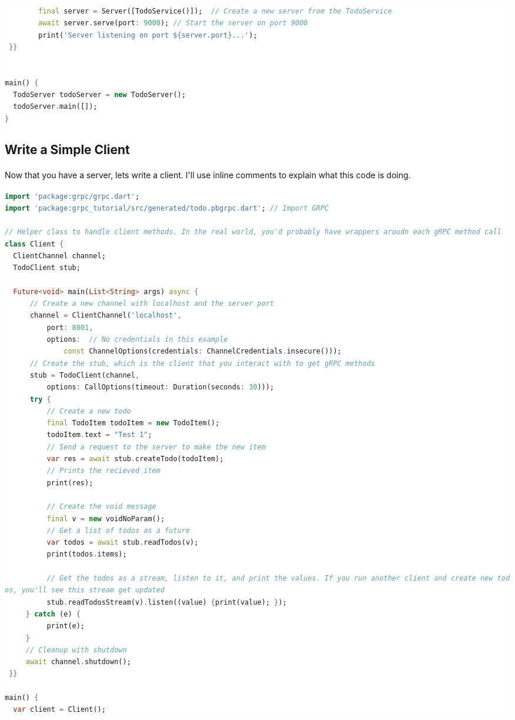 ```dart server.dart
		final server = Server([TodoService()]);  // Create a new server from the TodoService
		await server.serve(port: 9000); // Start the server on port 9000
		print('Server listening on port ${server.port}...');  
 }}  
  
  
main() {  
  TodoServer todoServer = new TodoServer();  
  todoServer.main([]);  
}
```

## Write a Simple Client

Now that you have a server, lets write a client. I'll use inline comments to explain what this code is doing.

```dart client.dart
import 'package:grpc/grpc.dart';  
import 'package:grpc_tutorial/src/generated/todo.pbgrpc.dart'; // Import GRPC  
  
// Helper class to handle client methods. In the real world, you'd probably have wrappers aroudn each gRPC method call
class Client { 
  ClientChannel channel;  
  TodoClient stub;  
  
  Future<void> main(List<String> args) async {
	  // Create a new channel with localhost and the server port 
	  channel = ClientChannel('localhost',  
		  port: 8001,  
		  options:  // No credentials in this example
			  const ChannelOptions(credentials: ChannelCredentials.insecure()));
	  // Create the stub, which is the client that you interact with to get gRPC methods  
	  stub = TodoClient(channel,  
		  options: CallOptions(timeout: Duration(seconds: 30)));  
	  try {
		  // Create a new todo    
		  final TodoItem todoItem = new TodoItem();  
		  todoItem.text = "Test 1"; 
		  // Send a request to the server to make the new item 
		  var res = await stub.createTodo(todoItem);  
		  // Prints the recieved item
		  print(res);  
		  
		  // Create the void message
		  final v = new voidNoParam();
		  // Get a list of todos as a future  
		  var todos = await stub.readTodos(v);  
		  print(todos.items);  
		  
		  // Get the todos as a stream, listen to it, and print the values. If you run another client and create new todos, you'll see this stream get updated
		  stub.readTodosStream(v).listen((value) {print(value); });  
	 } catch (e) {  
		  print(e);  
	 }  
	 // Cleanup with shutdown
	 await channel.shutdown();  
 }}  
  
main() {  
  var client = Client();  
```